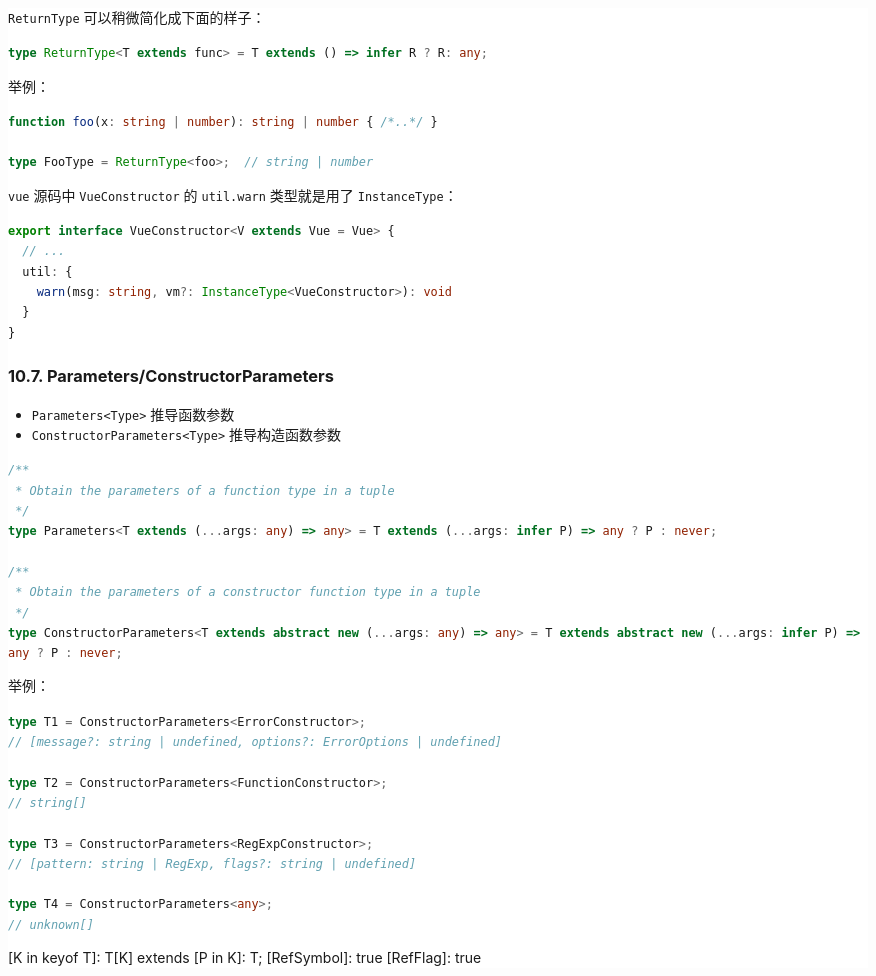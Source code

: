 `ReturnType` 可以稍微简化成下面的样子：

```ts
type ReturnType<T extends func> = T extends () => infer R ? R: any;
```

举例：

```ts
function foo(x: string | number): string | number { /*..*/ }

type FooType = ReturnType<foo>;  // string | number
```

`vue` 源码中 `VueConstructor` 的 `util.warn` 类型就是用了 `InstanceType`：

```ts
export interface VueConstructor<V extends Vue = Vue> {
  // ...
  util: {
    warn(msg: string, vm?: InstanceType<VueConstructor>): void
  }
}
```



### 10.7. Parameters/ConstructorParameters

- `Parameters<Type>` 推导函数参数
- `ConstructorParameters<Type>` 推导构造函数参数

```ts
/**
 * Obtain the parameters of a function type in a tuple
 */
type Parameters<T extends (...args: any) => any> = T extends (...args: infer P) => any ? P : never;

/**
 * Obtain the parameters of a constructor function type in a tuple
 */
type ConstructorParameters<T extends abstract new (...args: any) => any> = T extends abstract new (...args: infer P) => any ? P : never;
```

举例：

```ts
type T1 = ConstructorParameters<ErrorConstructor>;
// [message?: string | undefined, options?: ErrorOptions | undefined]

type T2 = ConstructorParameters<FunctionConstructor>; 
// string[]

type T3 = ConstructorParameters<RegExpConstructor>;
// [pattern: string | RegExp, flags?: string | undefined]

type T4 = ConstructorParameters<any>; 
// unknown[]
```


  [key in keyof T]: number
 [P in keyof T as P extends K ? never : P]: T[P]
  [K in keyof Pick<O, RequiredKeys<O>>]: InferPropType<O[K]>
  [K in keyof T]: T[K] extends
  [P in K]: T;
  [RefSymbol]: true
  [RefFlag]: true
